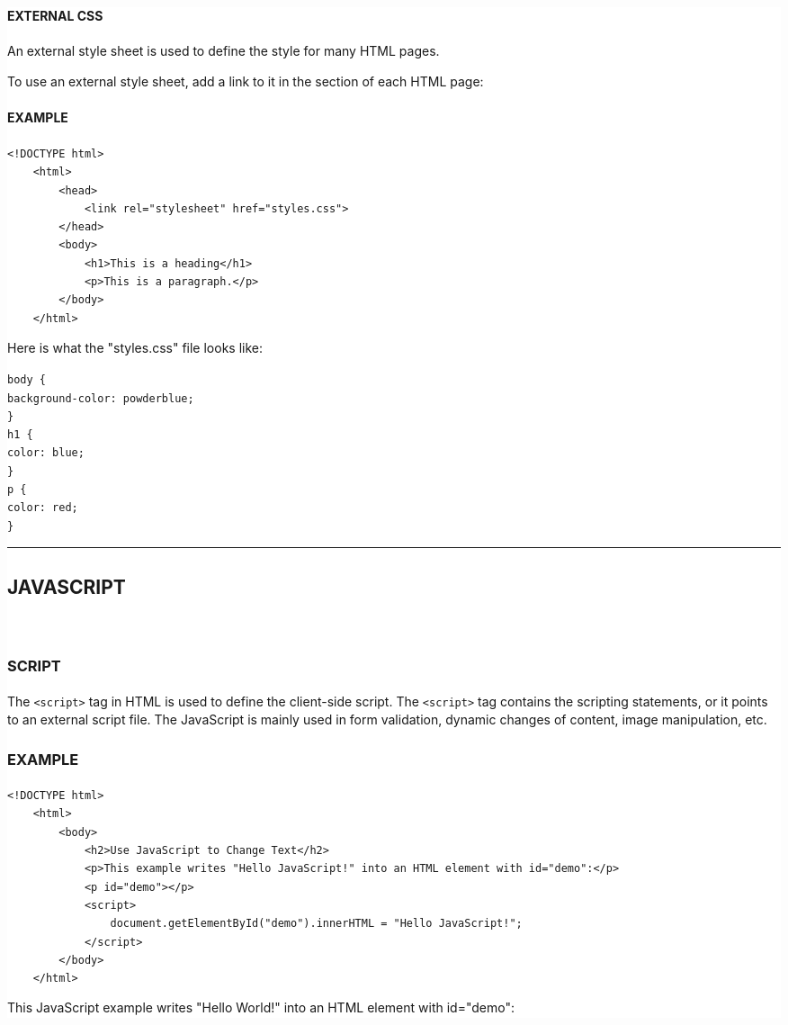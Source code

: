 #### EXTERNAL CSS
An external style sheet is used to define the style for many HTML pages.

To use an external style sheet, add a link to it in the <head> section of each HTML page:
#### EXAMPLE
    <!DOCTYPE html>
        <html>
            <head>
                <link rel="stylesheet" href="styles.css">
            </head>
            <body>
                <h1>This is a heading</h1>
                <p>This is a paragraph.</p>
            </body>
        </html>
Here is what the "styles.css" file looks like:

    body {
    background-color: powderblue;
    }
    h1 {
    color: blue;
    }
    p {
    color: red;
    }

---
## JAVASCRIPT
<br>

### SCRIPT
The `<script>` tag in HTML is used to define the client-side script. The `<script>` tag contains the scripting statements, or it points to an external script file. The JavaScript is mainly used in form validation, dynamic changes of content, image manipulation, etc.

### EXAMPLE
    <!DOCTYPE html>
        <html>
            <body>
                <h2>Use JavaScript to Change Text</h2>
                <p>This example writes "Hello JavaScript!" into an HTML element with id="demo":</p>
                <p id="demo"></p>
                <script>
                    document.getElementById("demo").innerHTML = "Hello JavaScript!";
                </script> 
            </body>
        </html>
This JavaScript example writes "Hello World!" into an HTML element with id="demo":
